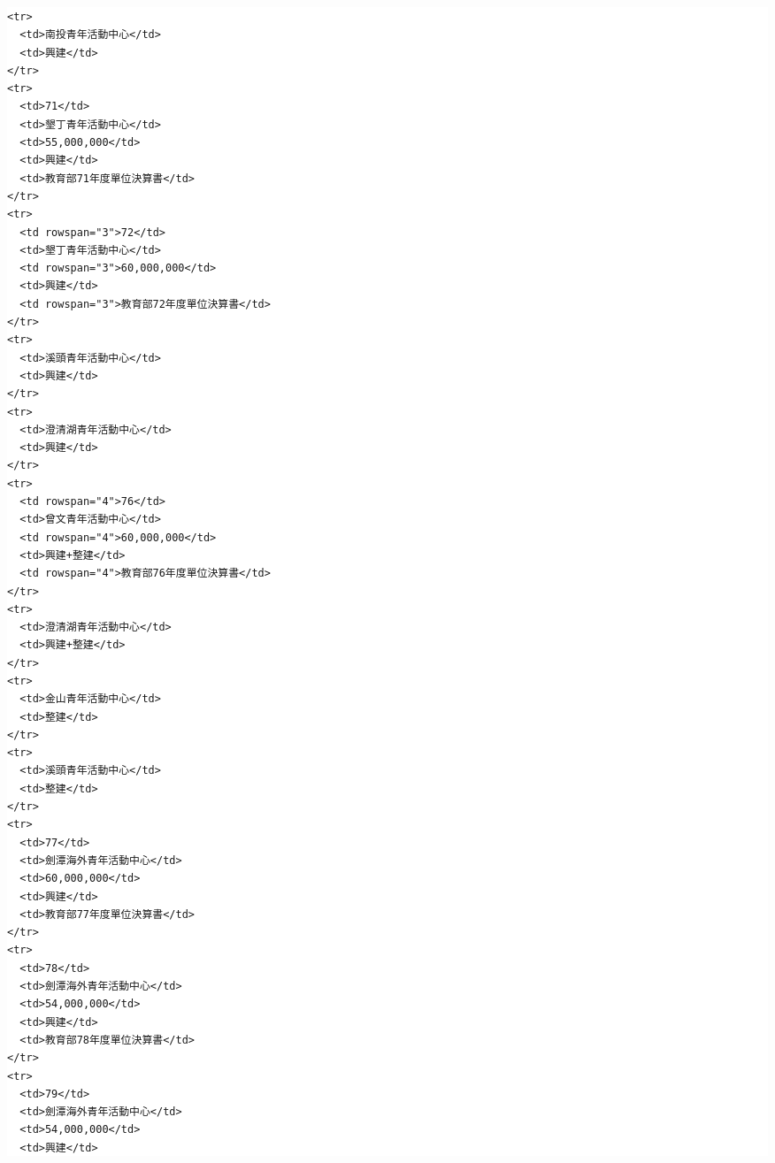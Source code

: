     <tr>
      <td>南投青年活動中心</td>
      <td>興建</td>
    </tr>
    <tr>
      <td>71</td>
      <td>墾丁青年活動中心</td>
      <td>55,000,000</td>
      <td>興建</td>
      <td>教育部71年度單位決算書</td>
    </tr>
    <tr>
      <td rowspan="3">72</td>
      <td>墾丁青年活動中心</td>
      <td rowspan="3">60,000,000</td>
      <td>興建</td>
      <td rowspan="3">教育部72年度單位決算書</td>
    </tr>
    <tr>
      <td>溪頭青年活動中心</td>
      <td>興建</td>
    </tr>
    <tr>
      <td>澄清湖青年活動中心</td>
      <td>興建</td>
    </tr>
    <tr>
      <td rowspan="4">76</td>
      <td>曾文青年活動中心</td>
      <td rowspan="4">60,000,000</td>
      <td>興建+整建</td>
      <td rowspan="4">教育部76年度單位決算書</td>
    </tr>
    <tr>
      <td>澄清湖青年活動中心</td>
      <td>興建+整建</td>
    </tr>
    <tr>
      <td>金山青年活動中心</td>
      <td>整建</td>
    </tr>
    <tr>
      <td>溪頭青年活動中心</td>
      <td>整建</td>
    </tr>
    <tr>
      <td>77</td>
      <td>劍潭海外青年活動中心</td>
      <td>60,000,000</td>
      <td>興建</td>
      <td>教育部77年度單位決算書</td>
    </tr>
    <tr>
      <td>78</td>
      <td>劍潭海外青年活動中心</td>
      <td>54,000,000</td>
      <td>興建</td>
      <td>教育部78年度單位決算書</td>
    </tr>
    <tr>
      <td>79</td>
      <td>劍潭海外青年活動中心</td>
      <td>54,000,000</td>
      <td>興建</td>
